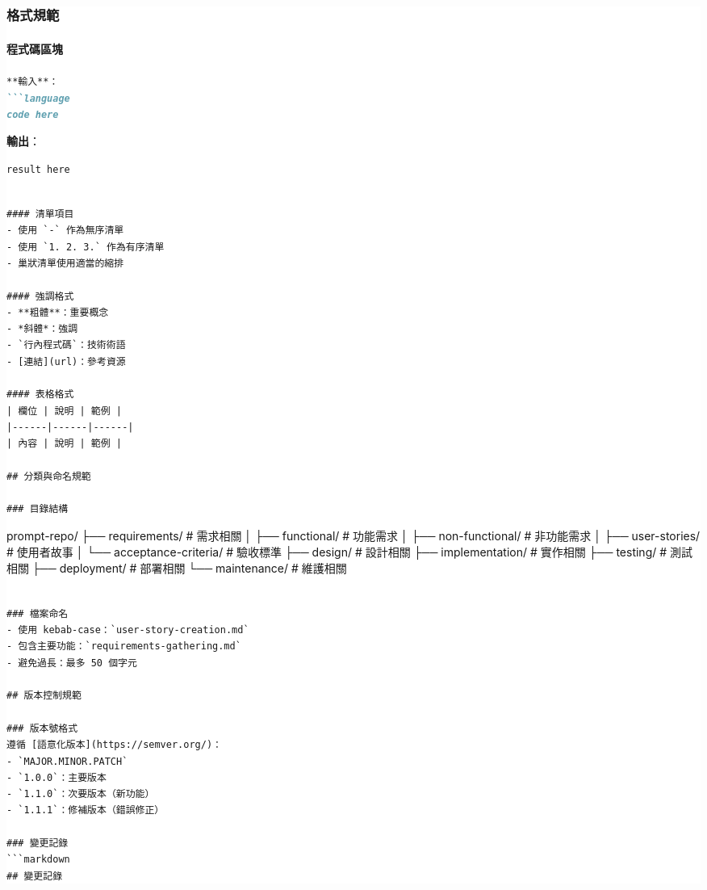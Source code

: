 ### 格式規範

#### 程式碼區塊
```markdown
**輸入**：
```language
code here
```

**輸出**：
```language
result here
```
```

#### 清單項目
- 使用 `-` 作為無序清單
- 使用 `1. 2. 3.` 作為有序清單
- 巢狀清單使用適當的縮排

#### 強調格式
- **粗體**：重要概念
- *斜體*：強調
- `行內程式碼`：技術術語
- [連結](url)：參考資源

#### 表格格式
| 欄位 | 說明 | 範例 |
|------|------|------|
| 內容 | 說明 | 範例 |

## 分類與命名規範

### 目錄結構
```
prompt-repo/
├── requirements/          # 需求相關
│   ├── functional/        # 功能需求
│   ├── non-functional/    # 非功能需求
│   ├── user-stories/      # 使用者故事
│   └── acceptance-criteria/ # 驗收標準
├── design/               # 設計相關
├── implementation/       # 實作相關
├── testing/             # 測試相關
├── deployment/          # 部署相關
└── maintenance/         # 維護相關
```

### 檔案命名
- 使用 kebab-case：`user-story-creation.md`
- 包含主要功能：`requirements-gathering.md`
- 避免過長：最多 50 個字元

## 版本控制規範

### 版本號格式
遵循 [語意化版本](https://semver.org/)：
- `MAJOR.MINOR.PATCH`
- `1.0.0`：主要版本
- `1.1.0`：次要版本（新功能）
- `1.1.1`：修補版本（錯誤修正）

### 變更記錄
```markdown
## 變更記錄
```